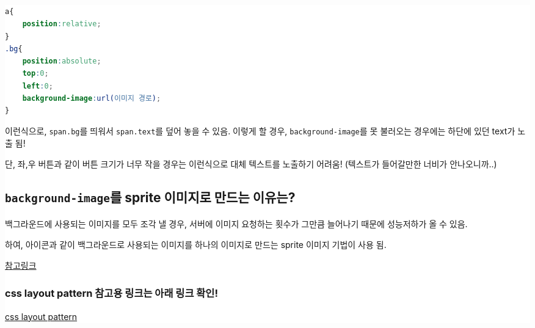 ``` css
a{
    position:relative;
}
.bg{
    position:absolute;
    top:0;
    left:0;
    background-image:url(이미지 경로);
}
```
이런식으로, `span.bg`를 띄워서 `span.text`를 덮어 놓을 수 있음.
이렇게 할 경우, `background-image`를 못 불러오는 경우에는 하단에 있던 text가 노출 됨!

단, 좌,우 버튼과 같이 버튼 크기가 너무 작을 경우는 이런식으로 대체 텍스트를 노출하기 어려움! (텍스트가 들어갈만한 너비가 안나오니까..)

## `background-image`를 sprite 이미지로 만드는 이유는?

백그라운드에 사용되는 이미지를 모두 조각 낼 경우, 서버에 이미지 요청하는 횟수가 그만큼 늘어나기 때문에 성능저하가 올 수 있음.

하여, 아이콘과 같이 백그라운드로 사용되는 이미지를 하나의 이미지로 만드는 sprite 이미지 기법이 사용 됨.

[참고링크](https://eh-together.tistory.com/1)


### css layout pattern 참고용 링크는 아래 링크 확인! 
[css layout pattern](https://csslayout.io/patterns/)